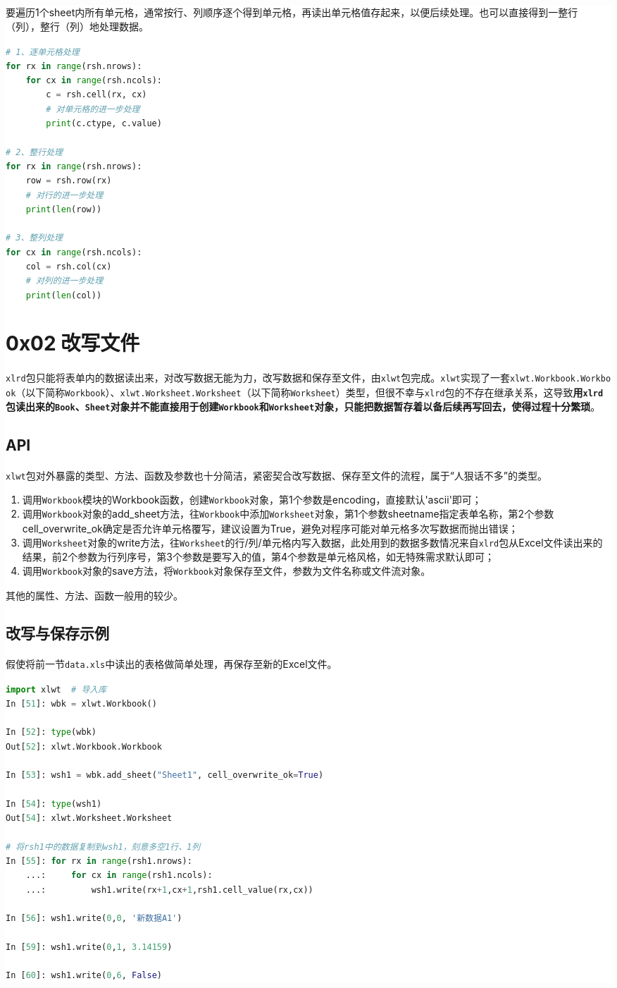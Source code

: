 要遍历1个sheet内所有单元格，通常按行、列顺序逐个得到单元格，再读出单元格值存起来，以便后续处理。也可以直接得到一整行（列），整行（列）地处理数据。
```python
# 1、逐单元格处理
for rx in range(rsh.nrows):
	for cx in range(rsh.ncols):
		c = rsh.cell(rx, cx)
		# 对单元格的进一步处理
		print(c.ctype, c.value)

# 2、整行处理
for rx in range(rsh.nrows):
	row = rsh.row(rx)
	# 对行的进一步处理
	print(len(row))

# 3、整列处理
for cx in range(rsh.ncols):
	col = rsh.col(cx)
	# 对列的进一步处理
	print(len(col))
```

# 0x02 改写文件
`xlrd`包只能将表单内的数据读出来，对改写数据无能为力，改写数据和保存至文件，由`xlwt`包完成。`xlwt`实现了一套`xlwt.Workbook.Workbook`（以下简称`Workbook`）、`xlwt.Worksheet.Worksheet`（以下简称`Worksheet`）类型，但很不幸与`xlrd`包的不存在继承关系，这导致**用`xlrd`包读出来的`Book`、`Sheet`对象并不能直接用于创建`Workbook`和`Worksheet`对象，只能把数据暂存着以备后续再写回去，使得过程十分繁琐**。

## API
`xlwt`包对外暴露的类型、方法、函数及参数也十分简洁，紧密契合改写数据、保存至文件的流程，属于“人狠话不多”的类型。
1. 调用`Workbook`模块的Workbook函数，创建`Workbook`对象，第1个参数是encoding，直接默认'ascii'即可；
2. 调用`Workbook`对象的add_sheet方法，往`Workbook`中添加`Worksheet`对象，第1个参数sheetname指定表单名称，第2个参数cell_overwrite_ok确定是否允许单元格覆写，建议设置为True，避免对程序可能对单元格多次写数据而抛出错误；
3. 调用`Worksheet`对象的write方法，往`Worksheet`的行/列/单元格内写入数据，此处用到的数据多数情况来自`xlrd`包从Excel文件读出来的结果，前2个参数为行列序号，第3个参数是要写入的值，第4个参数是单元格风格，如无特殊需求默认即可；
4. 调用`Workbook`对象的save方法，将`Workbook`对象保存至文件，参数为文件名称或文件流对象。

其他的属性、方法、函数一般用的较少。

## 改写与保存示例
假使将前一节`data.xls`中读出的表格做简单处理，再保存至新的Excel文件。
```python
import xlwt  # 导入库
In [51]: wbk = xlwt.Workbook()

In [52]: type(wbk)
Out[52]: xlwt.Workbook.Workbook

In [53]: wsh1 = wbk.add_sheet("Sheet1", cell_overwrite_ok=True)

In [54]: type(wsh1)
Out[54]: xlwt.Worksheet.Worksheet

# 将rsh1中的数据复制到wsh1，刻意多空1行、1列
In [55]: for rx in range(rsh1.nrows):
    ...:     for cx in range(rsh1.ncols):
    ...:         wsh1.write(rx+1,cx+1,rsh1.cell_value(rx,cx))

In [56]: wsh1.write(0,0, '新数据A1')

In [59]: wsh1.write(0,1, 3.14159)

In [60]: wsh1.write(0,6, False)
```